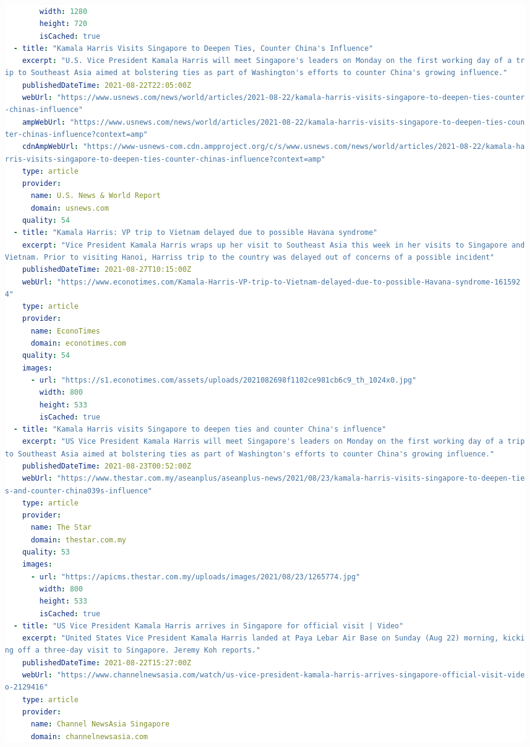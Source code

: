 ```yaml
        width: 1280
        height: 720
        isCached: true
  - title: "Kamala Harris Visits Singapore to Deepen Ties, Counter China's Influence"
    excerpt: "U.S. Vice President Kamala Harris will meet Singapore's leaders on Monday on the first working day of a trip to Southeast Asia aimed at bolstering ties as part of Washington's efforts to counter China's growing influence."
    publishedDateTime: 2021-08-22T22:05:00Z
    webUrl: "https://www.usnews.com/news/world/articles/2021-08-22/kamala-harris-visits-singapore-to-deepen-ties-counter-chinas-influence"
    ampWebUrl: "https://www.usnews.com/news/world/articles/2021-08-22/kamala-harris-visits-singapore-to-deepen-ties-counter-chinas-influence?context=amp"
    cdnAmpWebUrl: "https://www-usnews-com.cdn.ampproject.org/c/s/www.usnews.com/news/world/articles/2021-08-22/kamala-harris-visits-singapore-to-deepen-ties-counter-chinas-influence?context=amp"
    type: article
    provider:
      name: U.S. News & World Report
      domain: usnews.com
    quality: 54
  - title: "Kamala Harris: VP trip to Vietnam delayed due to possible Havana syndrome"
    excerpt: "Vice President Kamala Harris wraps up her visit to Southeast Asia this week in her visits to Singapore and Vietnam. Prior to visiting Hanoi, Harriss trip to the country was delayed out of concerns of a possible incident"
    publishedDateTime: 2021-08-27T10:15:00Z
    webUrl: "https://www.econotimes.com/Kamala-Harris-VP-trip-to-Vietnam-delayed-due-to-possible-Havana-syndrome-1615924"
    type: article
    provider:
      name: EconoTimes
      domain: econotimes.com
    quality: 54
    images:
      - url: "https://s1.econotimes.com/assets/uploads/2021082698f1102ce981cb6c9_th_1024x0.jpg"
        width: 800
        height: 533
        isCached: true
  - title: "Kamala Harris visits Singapore to deepen ties and counter China's influence"
    excerpt: "US Vice President Kamala Harris will meet Singapore's leaders on Monday on the first working day of a trip to Southeast Asia aimed at bolstering ties as part of Washington's efforts to counter China's growing influence."
    publishedDateTime: 2021-08-23T00:52:00Z
    webUrl: "https://www.thestar.com.my/aseanplus/aseanplus-news/2021/08/23/kamala-harris-visits-singapore-to-deepen-ties-and-counter-china039s-influence"
    type: article
    provider:
      name: The Star
      domain: thestar.com.my
    quality: 53
    images:
      - url: "https://apicms.thestar.com.my/uploads/images/2021/08/23/1265774.jpg"
        width: 800
        height: 533
        isCached: true
  - title: "US Vice President Kamala Harris arrives in Singapore for official visit | Video"
    excerpt: "United States Vice President Kamala Harris landed at Paya Lebar Air Base on Sunday (Aug 22) morning, kicking off a three-day visit to Singapore. Jeremy Koh reports."
    publishedDateTime: 2021-08-22T15:27:00Z
    webUrl: "https://www.channelnewsasia.com/watch/us-vice-president-kamala-harris-arrives-singapore-official-visit-video-2129416"
    type: article
    provider:
      name: Channel NewsAsia Singapore
      domain: channelnewsasia.com
```
